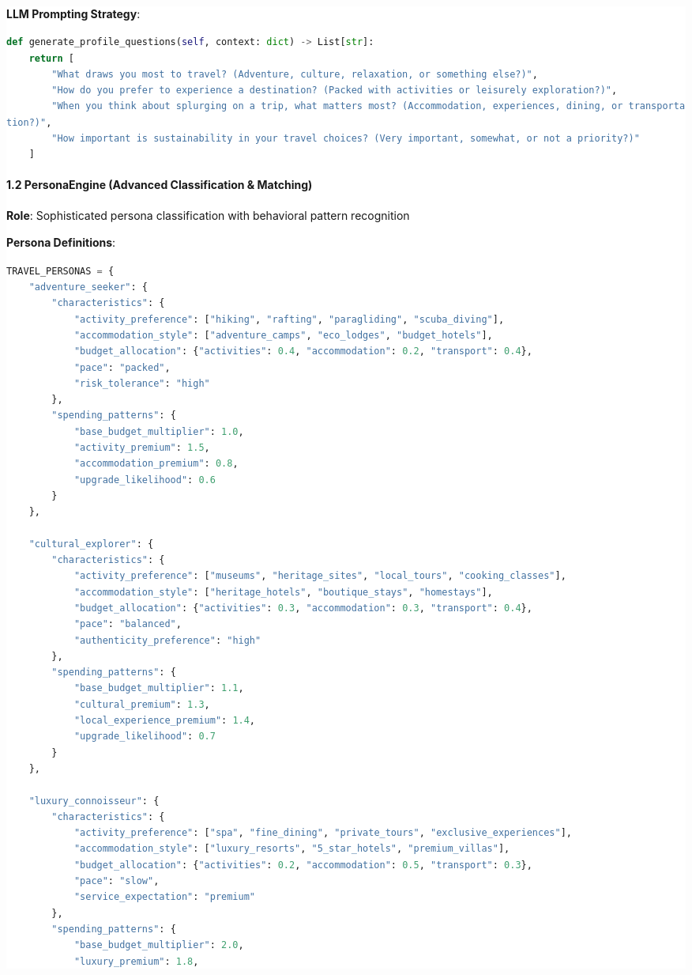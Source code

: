 
**LLM Prompting Strategy**:
```python
def generate_profile_questions(self, context: dict) -> List[str]:
    return [
        "What draws you most to travel? (Adventure, culture, relaxation, or something else?)",
        "How do you prefer to experience a destination? (Packed with activities or leisurely exploration?)",
        "When you think about splurging on a trip, what matters most? (Accommodation, experiences, dining, or transportation?)",
        "How important is sustainability in your travel choices? (Very important, somewhat, or not a priority?)"
    ]
```

#### 1.2 PersonaEngine (Advanced Classification & Matching)

**Role**: Sophisticated persona classification with behavioral pattern recognition

**Persona Definitions**:
```python
TRAVEL_PERSONAS = {
    "adventure_seeker": {
        "characteristics": {
            "activity_preference": ["hiking", "rafting", "paragliding", "scuba_diving"],
            "accommodation_style": ["adventure_camps", "eco_lodges", "budget_hotels"],
            "budget_allocation": {"activities": 0.4, "accommodation": 0.2, "transport": 0.4},
            "pace": "packed",
            "risk_tolerance": "high"
        },
        "spending_patterns": {
            "base_budget_multiplier": 1.0,
            "activity_premium": 1.5,
            "accommodation_premium": 0.8,
            "upgrade_likelihood": 0.6
        }
    },
    
    "cultural_explorer": {
        "characteristics": {
            "activity_preference": ["museums", "heritage_sites", "local_tours", "cooking_classes"],
            "accommodation_style": ["heritage_hotels", "boutique_stays", "homestays"],
            "budget_allocation": {"activities": 0.3, "accommodation": 0.3, "transport": 0.4},
            "pace": "balanced",
            "authenticity_preference": "high"
        },
        "spending_patterns": {
            "base_budget_multiplier": 1.1,
            "cultural_premium": 1.3,
            "local_experience_premium": 1.4,
            "upgrade_likelihood": 0.7
        }
    },
    
    "luxury_connoisseur": {
        "characteristics": {
            "activity_preference": ["spa", "fine_dining", "private_tours", "exclusive_experiences"],
            "accommodation_style": ["luxury_resorts", "5_star_hotels", "premium_villas"],
            "budget_allocation": {"activities": 0.2, "accommodation": 0.5, "transport": 0.3},
            "pace": "slow",
            "service_expectation": "premium"
        },
        "spending_patterns": {
            "base_budget_multiplier": 2.0,
            "luxury_premium": 1.8,
```